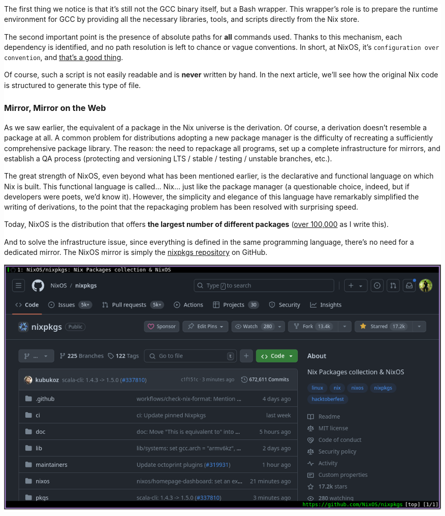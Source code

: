 The first thing we notice is that it’s still not the GCC binary itself, but a Bash wrapper.
This wrapper’s role is to prepare the runtime environment for GCC by providing all the necessary libraries, tools, and scripts directly from the Nix store.

The second important point is the presence of absolute paths for **all** commands used.
Thanks to this mechanism, each dependency is identified, and no path resolution is left to chance or vague conventions.
In short, at NixOS, it’s `configuration over convention`, and [that’s a good thing](https://en.wikipedia.org/wiki/Convention_over_configuration#Disadvantages).

Of course, such a script is not easily readable and is **never** written by hand.
In the next article, we’ll see how the original Nix code is structured to generate this type of file.

### Mirror, Mirror on the Web

As we saw earlier, the equivalent of a package in the Nix universe is the derivation.
Of course, a derivation doesn’t resemble a package at all.
A common problem for distributions adopting a new package manager is the difficulty of recreating a sufficiently comprehensive package library.
The reason: the need to repackage all programs, set up a complete infrastructure for mirrors, and establish a QA process
(protecting and versioning LTS / stable / testing / unstable branches, etc.).

The great strength of NixOS, even beyond what has been mentioned earlier, is the declarative and functional language on which Nix is built.
This functional language is called... Nix... just like the package manager (a questionable choice, indeed, but if developers were poets, we’d know it).
However, the simplicity and elegance of this language have remarkably simplified the writing of derivations, to the point that the repackaging problem has been resolved with surprising speed.

Today, NixOS is the distribution that offers **the largest number of different packages** ([over 100,000](https://search.nixos.org/packages) as I write this).

And to solve the infrastructure issue, since everything is defined in the same programming language, there’s no need for a dedicated mirror.
The NixOS mirror is simply the [nixpkgs repository](https://github.com/NixOS/nixpkgs) on GitHub.

![](/assets/2024-09-24/github.png)
